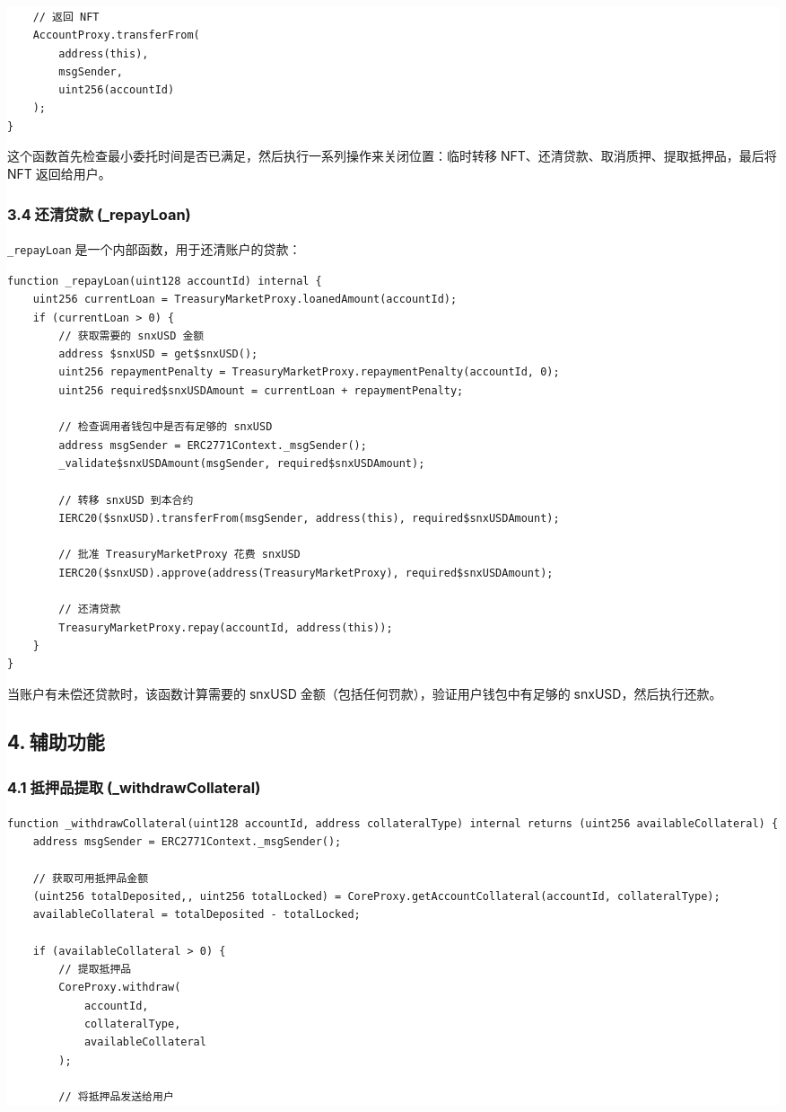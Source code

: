 ```solidity
    // 返回 NFT
    AccountProxy.transferFrom(
        address(this),
        msgSender,
        uint256(accountId)
    );
}
```

这个函数首先检查最小委托时间是否已满足，然后执行一系列操作来关闭位置：临时转移 NFT、还清贷款、取消质押、提取抵押品，最后将 NFT 返回给用户。

### 3.4 还清贷款 (_repayLoan)

`_repayLoan` 是一个内部函数，用于还清账户的贷款：

```solidity
function _repayLoan(uint128 accountId) internal {
    uint256 currentLoan = TreasuryMarketProxy.loanedAmount(accountId);
    if (currentLoan > 0) {
        // 获取需要的 snxUSD 金额
        address $snxUSD = get$snxUSD();
        uint256 repaymentPenalty = TreasuryMarketProxy.repaymentPenalty(accountId, 0);
        uint256 required$snxUSDAmount = currentLoan + repaymentPenalty;

        // 检查调用者钱包中是否有足够的 snxUSD
        address msgSender = ERC2771Context._msgSender();
        _validate$snxUSDAmount(msgSender, required$snxUSDAmount);

        // 转移 snxUSD 到本合约
        IERC20($snxUSD).transferFrom(msgSender, address(this), required$snxUSDAmount);

        // 批准 TreasuryMarketProxy 花费 snxUSD
        IERC20($snxUSD).approve(address(TreasuryMarketProxy), required$snxUSDAmount);

        // 还清贷款
        TreasuryMarketProxy.repay(accountId, address(this));
    }
}
```

当账户有未偿还贷款时，该函数计算需要的 snxUSD 金额（包括任何罚款），验证用户钱包中有足够的 snxUSD，然后执行还款。

## 4. 辅助功能

### 4.1 抵押品提取 (_withdrawCollateral)

```solidity
function _withdrawCollateral(uint128 accountId, address collateralType) internal returns (uint256 availableCollateral) {
    address msgSender = ERC2771Context._msgSender();

    // 获取可用抵押品金额
    (uint256 totalDeposited,, uint256 totalLocked) = CoreProxy.getAccountCollateral(accountId, collateralType);
    availableCollateral = totalDeposited - totalLocked;

    if (availableCollateral > 0) {
        // 提取抵押品
        CoreProxy.withdraw(
            accountId,
            collateralType,
            availableCollateral
        );

        // 将抵押品发送给用户
```